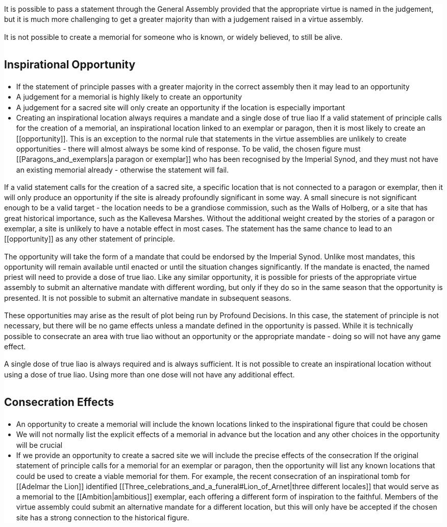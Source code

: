 It is possible to pass a statement through the General Assembly provided that the appropriate virtue is named in the judgement, but it is much more challenging to get a greater majority than with a judgement raised in a virtue assembly.

It is not possible to create a memorial for someone who is known, or widely believed, to still be alive.

## Inspirational Opportunity
* If the statement of principle passes with a greater majority in the correct assembly then it may lead to an opportunity
* A judgement for a memorial is highly likely to create an opportunity
* A judgement for a sacred site will only create an opportunity if the location is especially important
* Creating an inspirational location always requires a mandate and a single dose of true liao
If a valid statement of principle calls for the creation of a memorial, an inspirational location linked to an exemplar or paragon, then it is most likely to create an [[opportunity]]. This is an exception to the normal rule that statements in the virtue assemblies are unlikely to create opportunities - there will almost always be some kind of response. To be valid, the chosen figure must [[Paragons_and_exemplars|a paragon or exemplar]] who has been recognised by the Imperial Synod, and they must not have an existing memorial already - otherwise the statement will fail.

If a valid statement calls for the creation of a sacred site, a specific location that is not connected to a paragon or exemplar, then it will only produce an opportunity if the site is already profoundly significant in some way. A small sinecure is not significant enough to be a valid target - the location needs to be a grandiose commission, such as the Walls of Holberg, or a site that has great historical importance, such as the Kallevesa Marshes. Without the additional weight created by the stories of a paragon or exemplar, a site is unlikely to have a notable effect in most cases. The statement has the same chance to lead to an [[opportunity]] as any other statement of principle. 

The opportunity will take the form of a mandate that could be endorsed by the Imperial Synod. Unlike most mandates, this opportunity will remain available until enacted or until the situation changes significantly. If the mandate is enacted, the named priest will need to provide a dose of true liao. Like any similar opportunity, it is possible for priests of the appropriate virtue assembly to submit an alternative mandate with different wording, but only if they do so in the same season that the opportunity is presented. It is not possible to submit an alternative mandate in subsequent seasons.

These opportunities may arise as the result of plot being run by Profound Decisions. In this case, the statement of principle is not necessary, but there will be no game effects unless a mandate defined in the opportunity is passed. While it is technically possible to consecrate an area with true liao without an opportunity or the appropriate mandate - doing so will not have any game effect.

A single dose of true liao is always required and is always sufficient.  It is not possible to create an inspirational location without using a dose of true liao. Using more than one dose will not have any additional effect.

## Consecration Effects
* An opportunity to create a memorial will include the known locations linked to the inspirational figure that could be chosen
* We will not normally list the explicit effects of a memorial in advance but the location and any other choices in the opportunity will be crucial
* If we provide an opportunity to create a sacred site we will include the precise effects of the consecration
If the original statement of principle calls for a memorial for an exemplar or paragon, then the opportunity will list any known locations that could be used to create a viable memorial for them. For example, the recent consecration of an inspirational tomb for [[Adelmar the Lion]] identified [[Three_celebrations_and_a_funeral#Lion_of_Arnet|three different locales]] that would serve as a memorial to the [[Ambition|ambitious]] exemplar, each offering a different form of inspiration to the faithful. Members of the virtue assembly could submit an alternative mandate for a different location, but this will only have be accepted if the chosen site has a strong connection to the historical figure.
